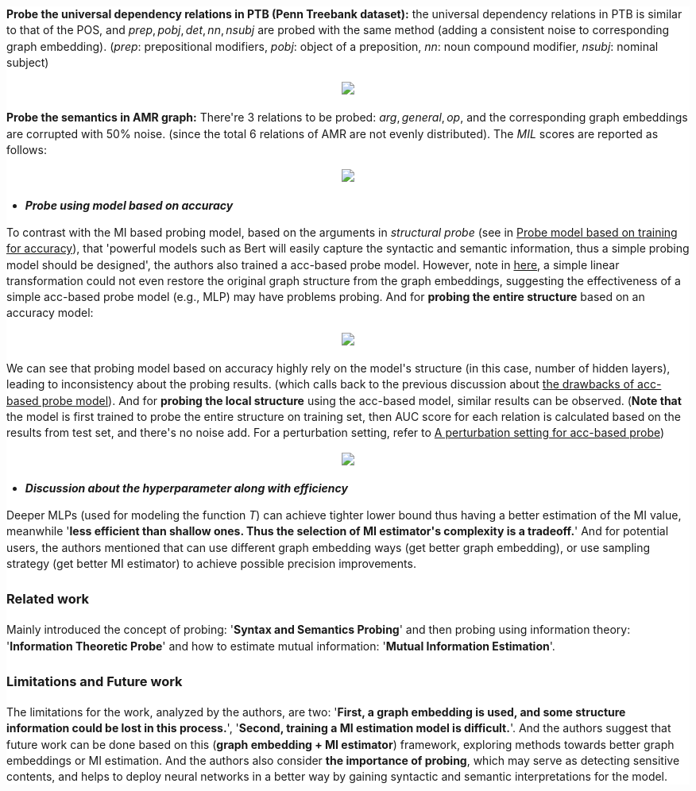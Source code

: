 **Probe the universal dependency relations in PTB (Penn Treebank dataset):** the universal dependency relations in PTB is similar to that of the POS, and $prep,\,pobj,\,det,\,nn,\,nsubj$ are probed with the same method (adding a consistent noise to corresponding graph embedding). ($prep$: prepositional modifiers, $pobj$: object of a preposition, $nn$: noun compound modifier, $nsubj$: nominal subject)

<div align=center><img src="https://raw.githubusercontent.com/A-Chicharito-S/img/detailed_paper_1/pic5.png" /></div>

**Probe the semantics in AMR graph:** There're 3 relations to be probed: $arg,\,general,\,op$, and the corresponding graph embeddings are corrupted with 50% noise. (since the total 6 relations of AMR are not evenly distributed). The $MIL$ scores are reported as follows:

<div align=center><img src="https://raw.githubusercontent.com/A-Chicharito-S/img/detailed_paper_1/pic6.png" /></div>

- ***Probe using model based on accuracy***

To contrast with the MI based probing model, based on the arguments in *structural probe* (see in [Probe model based on training for accuracy](#1)), that 'powerful models such as Bert will easily capture the syntactic and semantic information, thus a simple probing model should be designed', the authors also trained a acc-based probe model. However, note in [here](#5), a simple linear transformation could not even restore the original graph structure from the graph embeddings, suggesting the effectiveness of a simple acc-based probe model (e.g., MLP) may have problems probing. And for **probing the entire structure** based on an accuracy model:

<div align=center><img src="https://raw.githubusercontent.com/A-Chicharito-S/img/detailed_paper_1/pic7.png" /></div>

We can see that probing model based on accuracy highly rely on the model's structure (in this case, number of hidden layers), leading to inconsistency about the probing results. (which calls back to the previous discussion about [the drawbacks of acc-based probe model](#6)). And for **probing the local structure** using the acc-based model, similar results can be observed. (**Note that** the model is first trained to probe the entire structure on training set, then AUC score for each relation is calculated based on the results from test set, and there's no noise add. For a perturbation setting, refer to [A perturbation setting for acc-based probe](#7))

<div align=center><img src="https://raw.githubusercontent.com/A-Chicharito-S/img/detailed_paper_1/pic8.png" /></div>

- ***Discussion about the hyperparameter along with efficiency***

Deeper MLPs (used for modeling the function $T$) can achieve tighter lower bound thus having a better estimation of the MI value, meanwhile '**less efficient than shallow ones. Thus the selection of MI estimator's complexity is a tradeoff.**' And for potential users, the authors mentioned that can use different graph embedding ways (get better graph embedding), or use sampling strategy (get better MI estimator) to achieve possible precision improvements.

### Related work

Mainly introduced the concept of probing: '**Syntax and Semantics Probing**' and then probing using information theory: '**Information Theoretic Probe**' and how to estimate mutual information: '**Mutual Information Estimation**'.

### Limitations and Future work

The limitations for the work, analyzed by the authors, are two: '**First, a graph embedding is used, and some structure information could be lost in this process.**', '**Second, training a MI estimation model is difficult.**'. And the authors suggest that future work can be done based on this (**graph embedding + MI estimator**) framework, exploring methods towards better graph embeddings or MI estimation. And the authors also consider **the importance of probing**, which may serve as detecting  sensitive contents, and helps to deploy neural networks in a better way by gaining syntactic and semantic interpretations for the model. 
